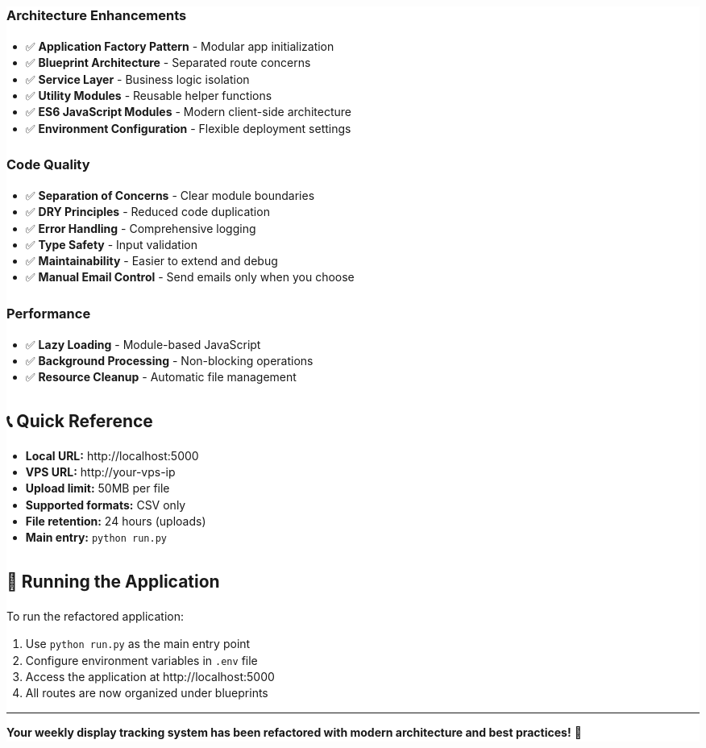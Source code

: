 ### Architecture Enhancements
- ✅ **Application Factory Pattern** - Modular app initialization
- ✅ **Blueprint Architecture** - Separated route concerns
- ✅ **Service Layer** - Business logic isolation
- ✅ **Utility Modules** - Reusable helper functions
- ✅ **ES6 JavaScript Modules** - Modern client-side architecture
- ✅ **Environment Configuration** - Flexible deployment settings

### Code Quality
- ✅ **Separation of Concerns** - Clear module boundaries
- ✅ **DRY Principles** - Reduced code duplication
- ✅ **Error Handling** - Comprehensive logging
- ✅ **Type Safety** - Input validation
- ✅ **Maintainability** - Easier to extend and debug
- ✅ **Manual Email Control** - Send emails only when you choose

### Performance
- ✅ **Lazy Loading** - Module-based JavaScript
- ✅ **Background Processing** - Non-blocking operations
- ✅ **Resource Cleanup** - Automatic file management

## 📞 Quick Reference

- **Local URL:** http://localhost:5000
- **VPS URL:** http://your-vps-ip
- **Upload limit:** 50MB per file
- **Supported formats:** CSV only
- **File retention:** 24 hours (uploads)
- **Main entry:** `python run.py`

## 🔄 Running the Application

To run the refactored application:

1. Use `python run.py` as the main entry point
2. Configure environment variables in `.env` file
3. Access the application at http://localhost:5000
4. All routes are now organized under blueprints

---

**Your weekly display tracking system has been refactored with modern architecture and best practices!** 🎉